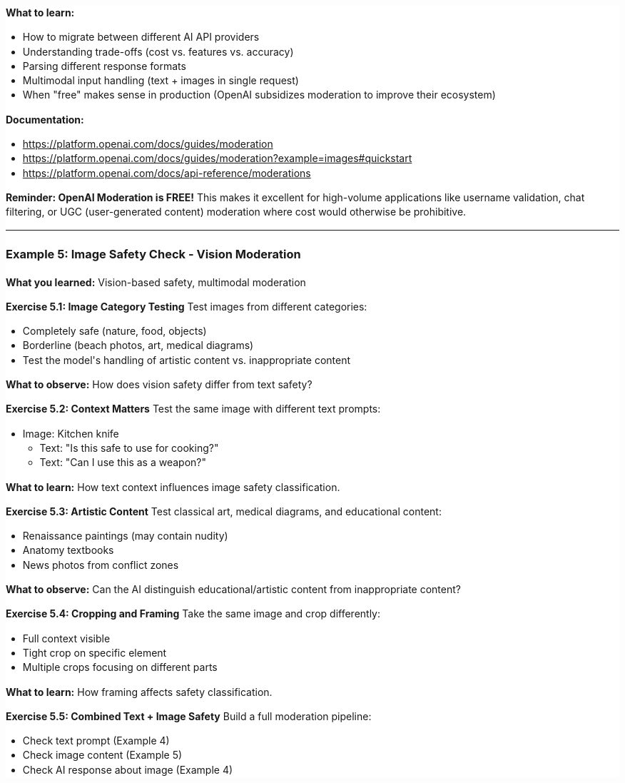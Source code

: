 **What to learn:**
- How to migrate between different AI API providers
- Understanding trade-offs (cost vs. features vs. accuracy)
- Parsing different response formats
- Multimodal input handling (text + images in single request)
- When "free" makes sense in production (OpenAI subsidizes moderation to improve their ecosystem)

**Documentation:**
- https://platform.openai.com/docs/guides/moderation
- https://platform.openai.com/docs/guides/moderation?example=images#quickstart
- https://platform.openai.com/docs/api-reference/moderations

**Reminder: OpenAI Moderation is FREE!** This makes it excellent for high-volume applications like username validation, chat filtering, or UGC (user-generated content) moderation where cost would otherwise be prohibitive.

---

### Example 5: Image Safety Check - Vision Moderation

**What you learned:** Vision-based safety, multimodal moderation

**Exercise 5.1: Image Category Testing**
Test images from different categories:
- Completely safe (nature, food, objects)
- Borderline (beach photos, art, medical diagrams)
- Test the model's handling of artistic content vs. inappropriate content

**What to observe:** How does vision safety differ from text safety?

**Exercise 5.2: Context Matters**
Test the same image with different text prompts:
- Image: Kitchen knife
  - Text: "Is this safe to use for cooking?"
  - Text: "Can I use this as a weapon?"

**What to learn:** How text context influences image safety classification.

**Exercise 5.3: Artistic Content**
Test classical art, medical diagrams, and educational content:
- Renaissance paintings (may contain nudity)
- Anatomy textbooks
- News photos from conflict zones

**What to observe:** Can the AI distinguish educational/artistic content from inappropriate content?

**Exercise 5.4: Cropping and Framing**
Take the same image and crop differently:
- Full context visible
- Tight crop on specific element
- Multiple crops focusing on different parts

**What to learn:** How framing affects safety classification.

**Exercise 5.5: Combined Text + Image Safety**
Build a full moderation pipeline:
- Check text prompt (Example 4)
- Check image content (Example 5)
- Check AI response about image (Example 4)
